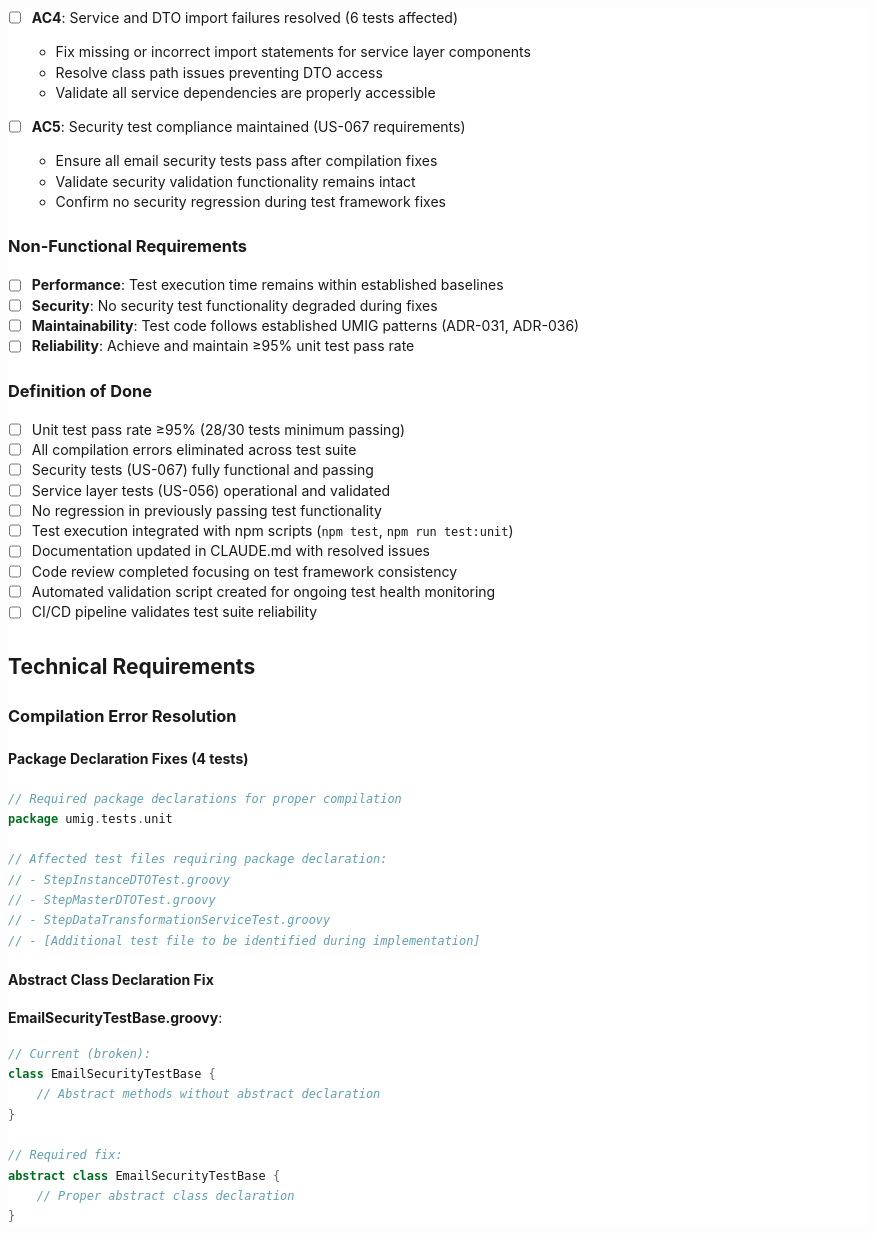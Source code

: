 - [ ] **AC4**: Service and DTO import failures resolved (6 tests affected)
  - Fix missing or incorrect import statements for service layer components
  - Resolve class path issues preventing DTO access
  - Validate all service dependencies are properly accessible

- [ ] **AC5**: Security test compliance maintained (US-067 requirements)
  - Ensure all email security tests pass after compilation fixes
  - Validate security validation functionality remains intact
  - Confirm no security regression during test framework fixes

### Non-Functional Requirements

- [ ] **Performance**: Test execution time remains within established baselines
- [ ] **Security**: No security test functionality degraded during fixes
- [ ] **Maintainability**: Test code follows established UMIG patterns (ADR-031, ADR-036)
- [ ] **Reliability**: Achieve and maintain ≥95% unit test pass rate

### Definition of Done

- [ ] Unit test pass rate ≥95% (28/30 tests minimum passing)
- [ ] All compilation errors eliminated across test suite
- [ ] Security tests (US-067) fully functional and passing
- [ ] Service layer tests (US-056) operational and validated
- [ ] No regression in previously passing test functionality
- [ ] Test execution integrated with npm scripts (`npm test`, `npm run test:unit`)
- [ ] Documentation updated in CLAUDE.md with resolved issues
- [ ] Code review completed focusing on test framework consistency
- [ ] Automated validation script created for ongoing test health monitoring
- [ ] CI/CD pipeline validates test suite reliability

## Technical Requirements

### Compilation Error Resolution

#### Package Declaration Fixes (4 tests)

```groovy
// Required package declarations for proper compilation
package umig.tests.unit

// Affected test files requiring package declaration:
// - StepInstanceDTOTest.groovy
// - StepMasterDTOTest.groovy  
// - StepDataTransformationServiceTest.groovy
// - [Additional test file to be identified during implementation]
```

#### Abstract Class Declaration Fix

**EmailSecurityTestBase.groovy**:

```groovy
// Current (broken):
class EmailSecurityTestBase {
    // Abstract methods without abstract declaration
}

// Required fix:
abstract class EmailSecurityTestBase {
    // Proper abstract class declaration
}
```
